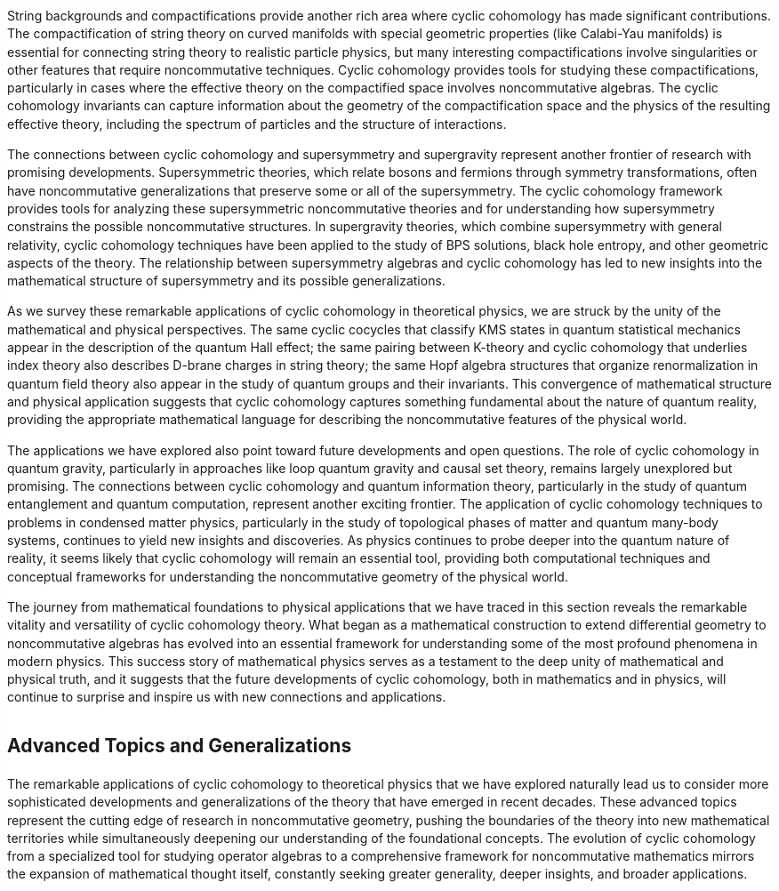 String backgrounds and compactifications provide another rich area where cyclic cohomology has made significant contributions. The compactification of string theory on curved manifolds with special geometric properties (like Calabi-Yau manifolds) is essential for connecting string theory to realistic particle physics, but many interesting compactifications involve singularities or other features that require noncommutative techniques. Cyclic cohomology provides tools for studying these compactifications, particularly in cases where the effective theory on the compactified space involves noncommutative algebras. The cyclic cohomology invariants can capture information about the geometry of the compactification space and the physics of the resulting effective theory, including the spectrum of particles and the structure of interactions.

The connections between cyclic cohomology and supersymmetry and supergravity represent another frontier of research with promising developments. Supersymmetric theories, which relate bosons and fermions through symmetry transformations, often have noncommutative generalizations that preserve some or all of the supersymmetry. The cyclic cohomology framework provides tools for analyzing these supersymmetric noncommutative theories and for understanding how supersymmetry constrains the possible noncommutative structures. In supergravity theories, which combine supersymmetry with general relativity, cyclic cohomology techniques have been applied to the study of BPS solutions, black hole entropy, and other geometric aspects of the theory. The relationship between supersymmetry algebras and cyclic cohomology has led to new insights into the mathematical structure of supersymmetry and its possible generalizations.

As we survey these remarkable applications of cyclic cohomology in theoretical physics, we are struck by the unity of the mathematical and physical perspectives. The same cyclic cocycles that classify KMS states in quantum statistical mechanics appear in the description of the quantum Hall effect; the same pairing between K-theory and cyclic cohomology that underlies index theory also describes D-brane charges in string theory; the same Hopf algebra structures that organize renormalization in quantum field theory also appear in the study of quantum groups and their invariants. This convergence of mathematical structure and physical application suggests that cyclic cohomology captures something fundamental about the nature of quantum reality, providing the appropriate mathematical language for describing the noncommutative features of the physical world.

The applications we have explored also point toward future developments and open questions. The role of cyclic cohomology in quantum gravity, particularly in approaches like loop quantum gravity and causal set theory, remains largely unexplored but promising. The connections between cyclic cohomology and quantum information theory, particularly in the study of quantum entanglement and quantum computation, represent another exciting frontier. The application of cyclic cohomology techniques to problems in condensed matter physics, particularly in the study of topological phases of matter and quantum many-body systems, continues to yield new insights and discoveries. As physics continues to probe deeper into the quantum nature of reality, it seems likely that cyclic cohomology will remain an essential tool, providing both computational techniques and conceptual frameworks for understanding the noncommutative geometry of the physical world.

The journey from mathematical foundations to physical applications that we have traced in this section reveals the remarkable vitality and versatility of cyclic cohomology theory. What began as a mathematical construction to extend differential geometry to noncommutative algebras has evolved into an essential framework for understanding some of the most profound phenomena in modern physics. This success story of mathematical physics serves as a testament to the deep unity of mathematical and physical truth, and it suggests that the future developments of cyclic cohomology, both in mathematics and in physics, will continue to surprise and inspire us with new connections and applications.

## Advanced Topics and Generalizations

The remarkable applications of cyclic cohomology to theoretical physics that we have explored naturally lead us to consider more sophisticated developments and generalizations of the theory that have emerged in recent decades. These advanced topics represent the cutting edge of research in noncommutative geometry, pushing the boundaries of the theory into new mathematical territories while simultaneously deepening our understanding of the foundational concepts. The evolution of cyclic cohomology from a specialized tool for studying operator algebras to a comprehensive framework for noncommutative mathematics mirrors the expansion of mathematical thought itself, constantly seeking greater generality, deeper insights, and broader applications.

